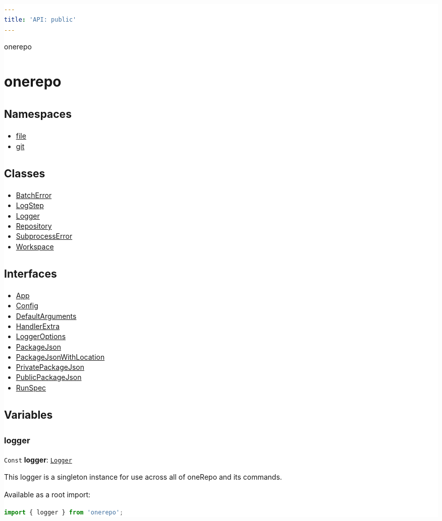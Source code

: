 ```yaml
---
title: 'API: public'
---
```




onerepo

# onerepo

## Namespaces

- [file](/docs/core/api/modules/file/)
- [git](/docs/core/api/modules/git/)

## Classes

- [BatchError](/docs/core/api/classes/BatchError/)
- [LogStep](/docs/core/api/classes/LogStep/)
- [Logger](/docs/core/api/classes/Logger/)
- [Repository](/docs/core/api/classes/Repository/)
- [SubprocessError](/docs/core/api/classes/SubprocessError/)
- [Workspace](/docs/core/api/classes/Workspace/)

## Interfaces

- [App](/docs/core/api/interfaces/App/)
- [Config](/docs/core/api/interfaces/Config/)
- [DefaultArguments](/docs/core/api/interfaces/DefaultArguments/)
- [HandlerExtra](/docs/core/api/interfaces/HandlerExtra/)
- [LoggerOptions](/docs/core/api/interfaces/LoggerOptions/)
- [PackageJson](/docs/core/api/interfaces/PackageJson/)
- [PackageJsonWithLocation](/docs/core/api/interfaces/PackageJsonWithLocation/)
- [PrivatePackageJson](/docs/core/api/interfaces/PrivatePackageJson/)
- [PublicPackageJson](/docs/core/api/interfaces/PublicPackageJson/)
- [RunSpec](/docs/core/api/interfaces/RunSpec/)

## Variables

### logger

`Const` **logger**: [`Logger`](/docs/core/api/classes/Logger/)

This logger is a singleton instance for use across all of oneRepo and its commands.

Available as a root import:

```ts
import { logger } from 'onerepo';
```
